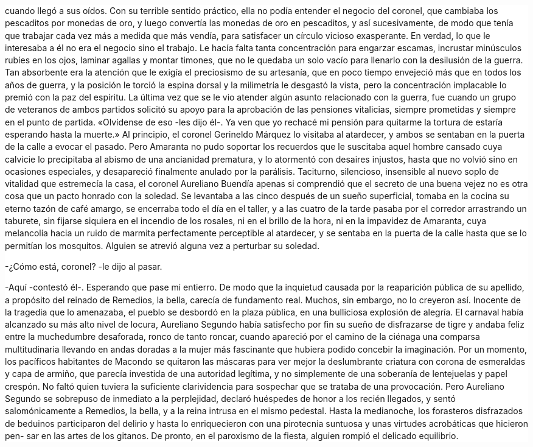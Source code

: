 cuando llegó a sus oídos. Con su terrible sentido práctico, ella no podía entender el negocio del 
coronel, que cambiaba los pescaditos por monedas de oro, y luego convertía las monedas de oro 
en pescaditos, y así sucesivamente, de modo que tenía que trabajar cada vez más a medida que 
más vendía, para satisfacer un círculo vicioso exasperante. En verdad, lo que le interesaba a él no 
era el negocio sino el trabajo. Le hacía falta tanta concentración para engarzar escamas, incrustar 
minúsculos rubíes en los ojos, laminar agallas y montar timones, que no le quedaba un solo vacío 
para llenarlo con la desilusión de la guerra. Tan absorbente era la atención que le exigía el 
preciosismo de su artesanía, que en poco tiempo envejeció más que en todos los años de guerra, 
y la posición le torció la espina dorsal y la milimetría le desgastó la vista, pero la concentración 
implacable lo premió con la paz del espíritu. La última vez que se le vio atender algún asunto 
relacionado con la guerra, fue cuando un grupo de veteranos de ambos partidos solicitó su apoyo 
para la aprobación de las pensiones vitalicias, siempre prometidas y siempre en el punto de 
partida. «Olvídense de eso -les dijo él-. Ya ven que yo rechacé mi pensión para quitarme la 
tortura de estaría esperando hasta la muerte.» Al principio, el coronel Gerineldo Márquez lo 
visitaba al atardecer, y ambos se sentaban en la puerta de la calle a evocar el pasado. Pero 
Amaranta no pudo soportar los recuerdos que le suscitaba aquel hombre cansado cuya calvicie lo 
precipitaba al abismo de una ancianidad prematura, y lo atormentó con desaires injustos, hasta 
que no volvió sino en ocasiones especiales, y desapareció finalmente anulado por la parálisis. 
Taciturno, silencioso, insensible al nuevo soplo de vitalidad que estremecía la casa, el coronel 
Aureliano Buendía apenas si comprendió que el secreto de una buena vejez no es otra cosa que 
un pacto honrado con la soledad. Se levantaba a las cinco después de un sueño superficial, 
tomaba en la cocina su eterno tazón de café amargo, se encerraba todo el día en el taller, y a las 
cuatro de la tarde pasaba por el corredor arrastrando un taburete, sin fijarse siquiera en el 
incendio de los rosales, ni en el brillo de la hora, ni en la impavidez de Amaranta, cuya melancolía 
hacia un ruido de marmita perfectamente perceptible al atardecer, y se sentaba en la puerta de la 
calle hasta que se lo permitían los mosquitos. Alguien se atrevió alguna vez a perturbar su 
soledad. 

-¿Cómo está, coronel? -le dijo al pasar. 

-Aquí -contestó él-. Esperando que pase mi entierro. De modo que la inquietud causada por la 
reaparición pública de su apellido, a propósito del reinado de Remedios, la bella, carecía de 
fundamento real. Muchos, sin embargo, no lo creyeron así. Inocente de la tragedia que lo 
amenazaba, el pueblo se desbordó en la plaza pública, en una bulliciosa explosión de alegría. El 
carnaval había alcanzado su más alto nivel de locura, Aureliano Segundo había satisfecho por fin 
su sueño de disfrazarse de tigre y andaba feliz entre la muchedumbre desaforada, ronco de tanto 
roncar, cuando apareció por el camino de la ciénaga una comparsa multitudinaria llevando en 
andas doradas a la mujer más fascinante que hubiera podido concebir la imaginación. Por un 
momento, los pacíficos habitantes de Macondo se quitaron las máscaras para ver mejor la 
deslumbrante criatura con corona de esmeraldas y capa de armiño, que parecía investida de una 
autoridad legítima, y no simplemente de una soberanía de lentejuelas y papel crespón. No faltó 
quien tuviera la suficiente clarividencia para sospechar que se trataba de una provocación. Pero 
Aureliano Segundo se sobrepuso de inmediato a la perplejidad, declaró huéspedes de honor a los 
recién llegados, y sentó salomónicamente a Remedios, la bella, y a la reina intrusa en el mismo 
pedestal. Hasta la medianoche, los forasteros disfrazados de beduinos participaron del delirio y 
hasta lo enriquecieron con una pirotecnia suntuosa y unas virtudes acrobáticas que hicieron pen- 
sar en las artes de los gitanos. De pronto, en el paroxismo de la fiesta, alguien rompió el delicado 
equilibrio. 
